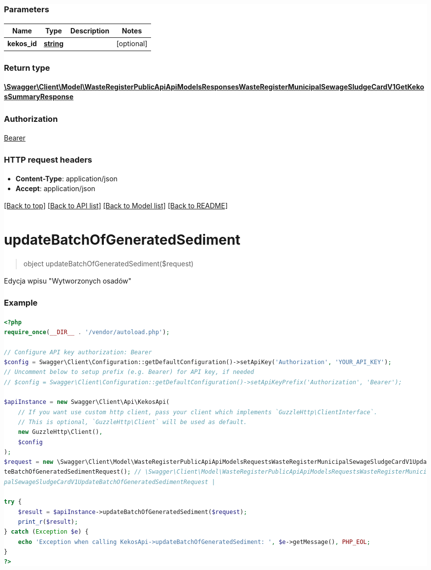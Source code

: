 ### Parameters

Name | Type | Description  | Notes
------------- | ------------- | ------------- | -------------
 **kekos_id** | [**string**](../Model/.md)|  | [optional]

### Return type

[**\Swagger\Client\Model\WasteRegisterPublicApiApiModelsResponsesWasteRegisterMunicipalSewageSludgeCardV1GetKekosSummaryResponse**](../Model/WasteRegisterPublicApiApiModelsResponsesWasteRegisterMunicipalSewageSludgeCardV1GetKekosSummaryResponse.md)

### Authorization

[Bearer](../../README.md#Bearer)

### HTTP request headers

 - **Content-Type**: application/json
 - **Accept**: application/json

[[Back to top]](#) [[Back to API list]](../../README.md#documentation-for-api-endpoints) [[Back to Model list]](../../README.md#documentation-for-models) [[Back to README]](../../README.md)

# **updateBatchOfGeneratedSediment**
> object updateBatchOfGeneratedSediment($request)

Edycja wpisu \"Wytworzonych osadów\"

### Example
```php
<?php
require_once(__DIR__ . '/vendor/autoload.php');

// Configure API key authorization: Bearer
$config = Swagger\Client\Configuration::getDefaultConfiguration()->setApiKey('Authorization', 'YOUR_API_KEY');
// Uncomment below to setup prefix (e.g. Bearer) for API key, if needed
// $config = Swagger\Client\Configuration::getDefaultConfiguration()->setApiKeyPrefix('Authorization', 'Bearer');

$apiInstance = new Swagger\Client\Api\KekosApi(
    // If you want use custom http client, pass your client which implements `GuzzleHttp\ClientInterface`.
    // This is optional, `GuzzleHttp\Client` will be used as default.
    new GuzzleHttp\Client(),
    $config
);
$request = new \Swagger\Client\Model\WasteRegisterPublicApiApiModelsRequestsWasteRegisterMunicipalSewageSludgeCardV1UpdateBatchOfGeneratedSedimentRequest(); // \Swagger\Client\Model\WasteRegisterPublicApiApiModelsRequestsWasteRegisterMunicipalSewageSludgeCardV1UpdateBatchOfGeneratedSedimentRequest | 

try {
    $result = $apiInstance->updateBatchOfGeneratedSediment($request);
    print_r($result);
} catch (Exception $e) {
    echo 'Exception when calling KekosApi->updateBatchOfGeneratedSediment: ', $e->getMessage(), PHP_EOL;
}
?>
```
